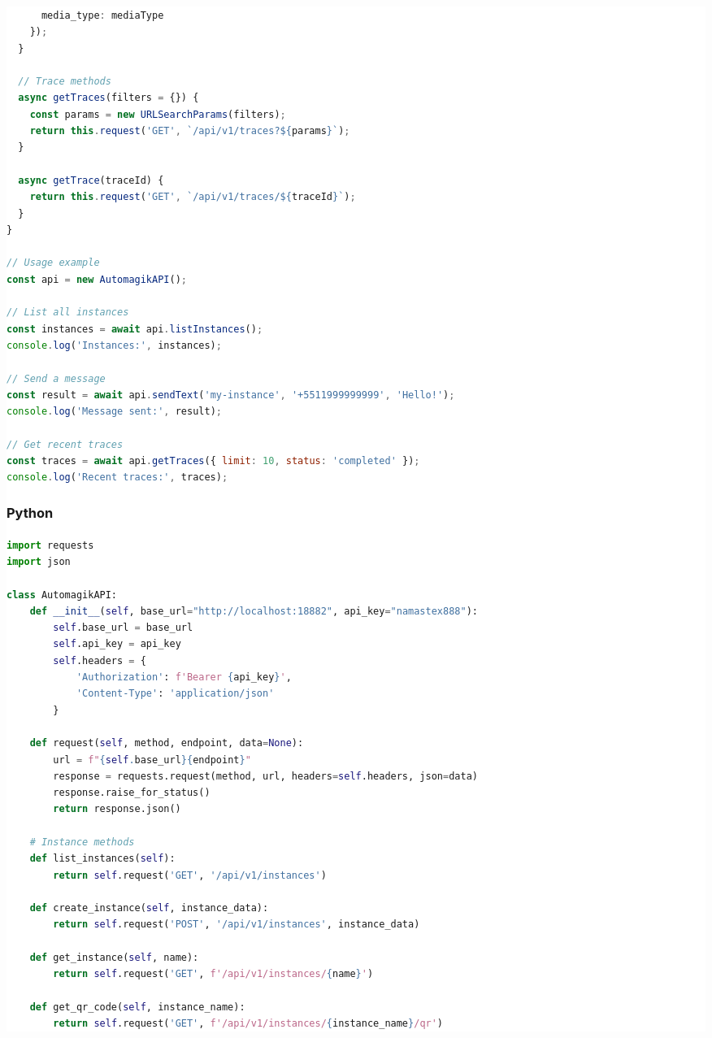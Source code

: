 ```javascript
      media_type: mediaType
    });
  }

  // Trace methods
  async getTraces(filters = {}) {
    const params = new URLSearchParams(filters);
    return this.request('GET', `/api/v1/traces?${params}`);
  }

  async getTrace(traceId) {
    return this.request('GET', `/api/v1/traces/${traceId}`);
  }
}

// Usage example
const api = new AutomagikAPI();

// List all instances
const instances = await api.listInstances();
console.log('Instances:', instances);

// Send a message
const result = await api.sendText('my-instance', '+5511999999999', 'Hello!');
console.log('Message sent:', result);

// Get recent traces
const traces = await api.getTraces({ limit: 10, status: 'completed' });
console.log('Recent traces:', traces);
```

### Python
```python
import requests
import json

class AutomagikAPI:
    def __init__(self, base_url="http://localhost:18882", api_key="namastex888"):
        self.base_url = base_url
        self.api_key = api_key
        self.headers = {
            'Authorization': f'Bearer {api_key}',
            'Content-Type': 'application/json'
        }

    def request(self, method, endpoint, data=None):
        url = f"{self.base_url}{endpoint}"
        response = requests.request(method, url, headers=self.headers, json=data)
        response.raise_for_status()
        return response.json()

    # Instance methods
    def list_instances(self):
        return self.request('GET', '/api/v1/instances')

    def create_instance(self, instance_data):
        return self.request('POST', '/api/v1/instances', instance_data)

    def get_instance(self, name):
        return self.request('GET', f'/api/v1/instances/{name}')

    def get_qr_code(self, instance_name):
        return self.request('GET', f'/api/v1/instances/{instance_name}/qr')
```
